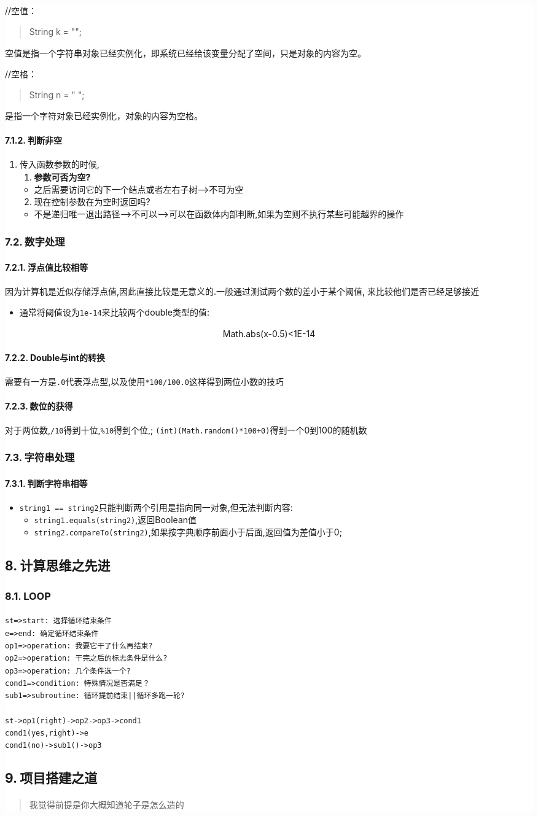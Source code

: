 //空值： 
>String k = ""; 

空值是指一个字符串对象已经实例化，即系统已经给该变量分配了空间，只是对象的内容为空。

//空格： 
>String n = " "; 

是指一个字符对象已经实例化，对象的内容为空格。

#### 7.1.2. 判断非空
1. 传入函数参数的时候,
    1. **参数可否为空?**
    - 之后需要访问它的下一个结点或者左右子树-->不可为空
    2. 现在控制参数在为空时返回吗?
    - 不是递归唯一退出路径-->不可以-->可以在函数体内部判断,如果为空则不执行某些可能越界的操作

### 7.2. 数字处理

#### 7.2.1. 浮点值比较相等
因为计算机是近似存储浮点值,因此直接比较是无意义的.一般通过测试两个数的差小于某个阈值, 来比较他们是否已经足够接近
- 通常将阈值设为`1e-14`来比较两个double类型的值:
<center>Math.abs(x-0.5)<1E-14</center>

#### 7.2.2. Double与int的转换

需要有一方是`.0`代表浮点型,以及使用`*100/100.0`这样得到两位小数的技巧

#### 7.2.3. 数位的获得

对于两位数,`/10`得到十位,`%10`得到个位,;
`(int)(Math.random()*100+0)`得到一个0到100的随机数
### 7.3. 字符串处理

#### 7.3.1. 判断字符串相等
- `string1 == string2`只能判断两个引用是指向同一对象,但无法判断内容:
    - `string1.equals(string2)`,返回Boolean值
    - `string2.compareTo(string2)`,如果按字典顺序前面小于后面,返回值为差值小于0;
## 8. 计算思维之先进
### 8.1. LOOP

```flow
st=>start: 选择循环结束条件
e=>end: 确定循环结束条件
op1=>operation: 我要它干了什么再结束?
op2=>operation: 干完之后的标志条件是什么?
op3=>operation: 几个条件选一个?
cond1=>condition: 特殊情况是否满足？
sub1=>subroutine: 循环提前结束||循环多跑一轮?

st->op1(right)->op2->op3->cond1
cond1(yes,right)->e
cond1(no)->sub1()->op3
```
## 9. 项目搭建之道
>我觉得前提是你大概知道轮子是怎么造的
